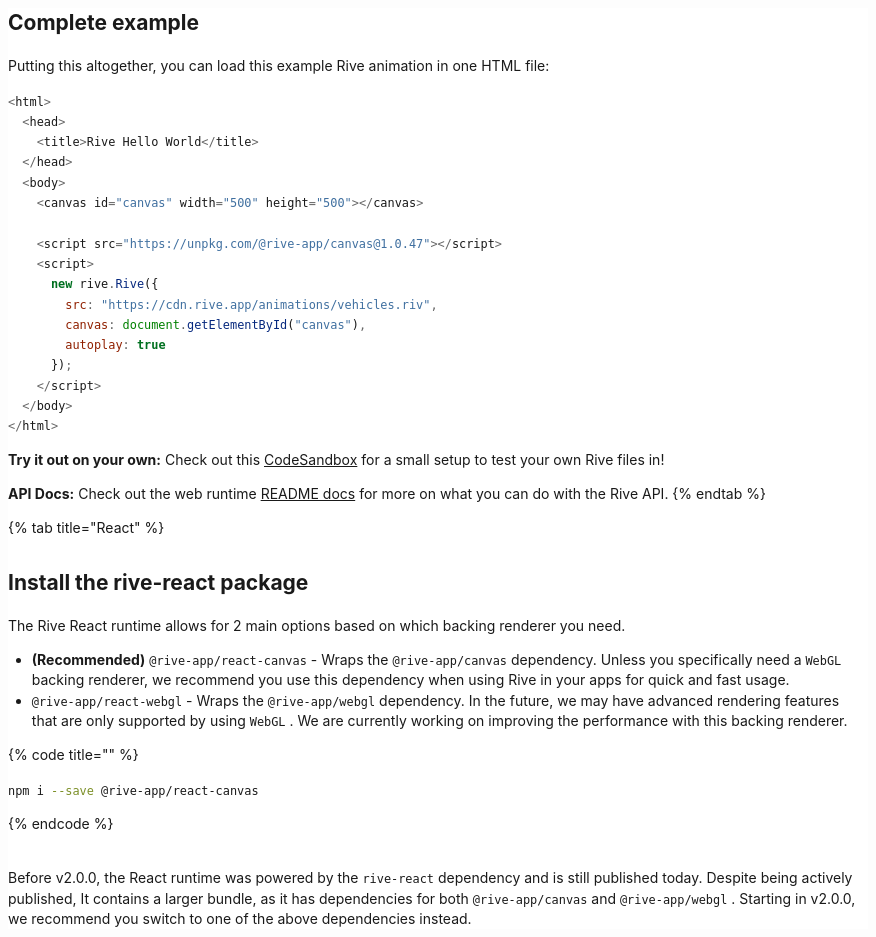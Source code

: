 ## Complete example

Putting this altogether, you can load this example Rive animation in one HTML file:

```javascript
<html>
  <head>
    <title>Rive Hello World</title>
  </head>
  <body>
    <canvas id="canvas" width="500" height="500"></canvas>

    <script src="https://unpkg.com/@rive-app/canvas@1.0.47"></script>
    <script>
      new rive.Rive({
        src: "https://cdn.rive.app/animations/vehicles.riv",
        canvas: document.getElementById("canvas"),
        autoplay: true
      });
    </script>
  </body>
</html>
```

**Try it out on your own:** Check out this [CodeSandbox](https://codesandbox.io/s/rive-plain-js-sandbox-1ddrc?file=/src/index.js) for a small setup to test your own Rive files in!

**API Docs:** Check out the web runtime [README docs](https://github.com/rive-app/rive-wasm#readme) for more on what you can do with the Rive API.
{% endtab %}

{% tab title="React" %}
## Install the rive-react package

The Rive React runtime allows for 2 main options based on which backing renderer you need.

* **(Recommended)** `@rive-app/react-canvas` - Wraps the `@rive-app/canvas` dependency. Unless you specifically need a `WebGL` backing renderer, we recommend you use this dependency when using Rive in your apps for quick and fast usage.
* `@rive-app/react-webgl` - Wraps the `@rive-app/webgl` dependency. In the future, we may have advanced rendering features that are only supported by using `WebGL` . We are currently working on improving the performance with this backing renderer.

{% code title="" %}
```bash
npm i --save @rive-app/react-canvas
```
{% endcode %}

\
Before v2.0.0, the React runtime was powered by the `rive-react` dependency and is still published today. Despite being actively published, It contains a larger bundle, as it has dependencies for both `@rive-app/canvas` and `@rive-app/webgl` . Starting in v2.0.0, we recommend you switch to one of the above dependencies instead.
